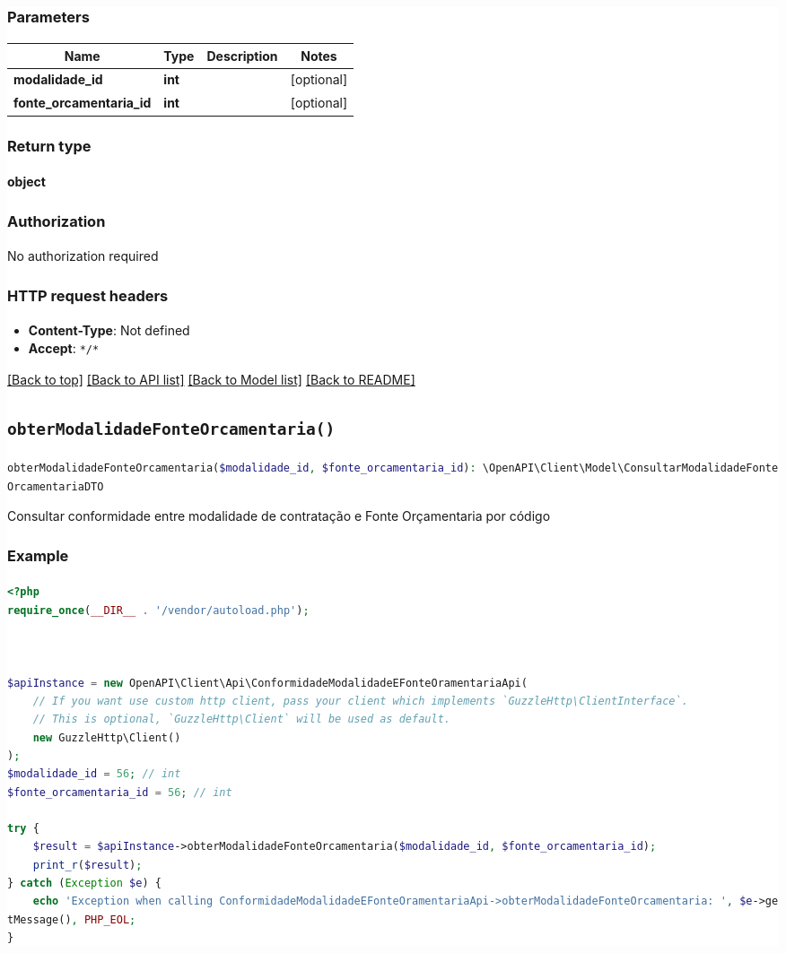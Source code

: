 ### Parameters

| Name | Type | Description  | Notes |
| ------------- | ------------- | ------------- | ------------- |
| **modalidade_id** | **int**|  | [optional] |
| **fonte_orcamentaria_id** | **int**|  | [optional] |

### Return type

**object**

### Authorization

No authorization required

### HTTP request headers

- **Content-Type**: Not defined
- **Accept**: `*/*`

[[Back to top]](#) [[Back to API list]](../../README.md#endpoints)
[[Back to Model list]](../../README.md#models)
[[Back to README]](../../README.md)

## `obterModalidadeFonteOrcamentaria()`

```php
obterModalidadeFonteOrcamentaria($modalidade_id, $fonte_orcamentaria_id): \OpenAPI\Client\Model\ConsultarModalidadeFonteOrcamentariaDTO
```

Consultar conformidade entre modalidade de contratação e Fonte Orçamentaria por código

### Example

```php
<?php
require_once(__DIR__ . '/vendor/autoload.php');



$apiInstance = new OpenAPI\Client\Api\ConformidadeModalidadeEFonteOramentariaApi(
    // If you want use custom http client, pass your client which implements `GuzzleHttp\ClientInterface`.
    // This is optional, `GuzzleHttp\Client` will be used as default.
    new GuzzleHttp\Client()
);
$modalidade_id = 56; // int
$fonte_orcamentaria_id = 56; // int

try {
    $result = $apiInstance->obterModalidadeFonteOrcamentaria($modalidade_id, $fonte_orcamentaria_id);
    print_r($result);
} catch (Exception $e) {
    echo 'Exception when calling ConformidadeModalidadeEFonteOramentariaApi->obterModalidadeFonteOrcamentaria: ', $e->getMessage(), PHP_EOL;
}
```
